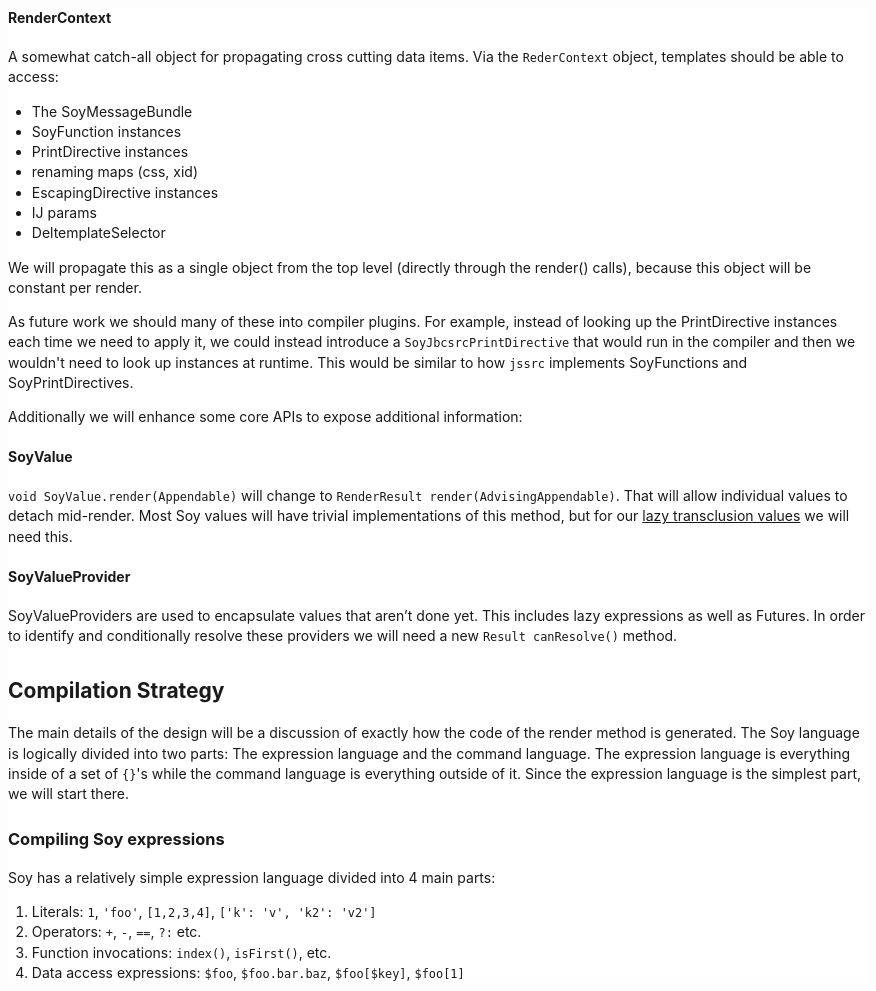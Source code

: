 #### RenderContext

A somewhat catch-all object for propagating cross cutting data items.  Via the
`RederContext` object, templates should be able to access:

  * The SoyMessageBundle
  * SoyFunction instances
  * PrintDirective instances
  * renaming maps (css, xid)
  * EscapingDirective instances
  * IJ params
  * DeltemplateSelector

We will propagate this as a single object from the top level (directly through
the render() calls), because this object will be constant per render.

As future work we should many of these into compiler plugins.  For example,
instead of looking up the PrintDirective instances each time we need to apply
it, we could instead introduce a `SoyJbcsrcPrintDirective` that would run in
the compiler and then we wouldn't need to look up instances at runtime.  This
would be similar to how `jssrc` implements SoyFunctions and SoyPrintDirectives.


Additionally we will enhance some core APIs to expose additional information:

#### SoyValue

`void SoyValue.render(Appendable)` will change to `RenderResult
render(AdvisingAppendable)`. That will allow individual values to detach
mid-render.  Most Soy values will have trivial implementations of this method,
but for our [lazy transclusion values](https://github.com/google/closure-templates/blob/master/java/src/com/google/template/soy/data/internal/RenderableThunk)
we will need this.

#### SoyValueProvider

SoyValueProviders are used to encapsulate values that aren’t done yet.  This
includes lazy expressions as well as Futures.  In order to identify and
conditionally resolve these providers we will need a new `Result canResolve()`
method.

## Compilation Strategy

The main details of the design will be a discussion of exactly how the code of
the render method is generated.  The Soy language is logically divided into two
parts: The expression language and the command language.  The expression
language is everything inside of a set of `{}`'s while the command
language is everything outside of it.  Since the expression language is the
simplest part, we will start there.

### Compiling Soy expressions

Soy has a relatively simple expression language divided into 4 main parts:

  1. Literals: `1`, `'foo'`, `[1,2,3,4]`, `['k': 'v', 'k2': 'v2']`
  2. Operators: `+`, `-`, `==`, `?:` etc.
  3. Function invocations: `index()`, `isFirst()`, etc.
  4. Data access expressions: `$foo`, `$foo.bar.baz`, `$foo[$key]`, `$foo[1]`
